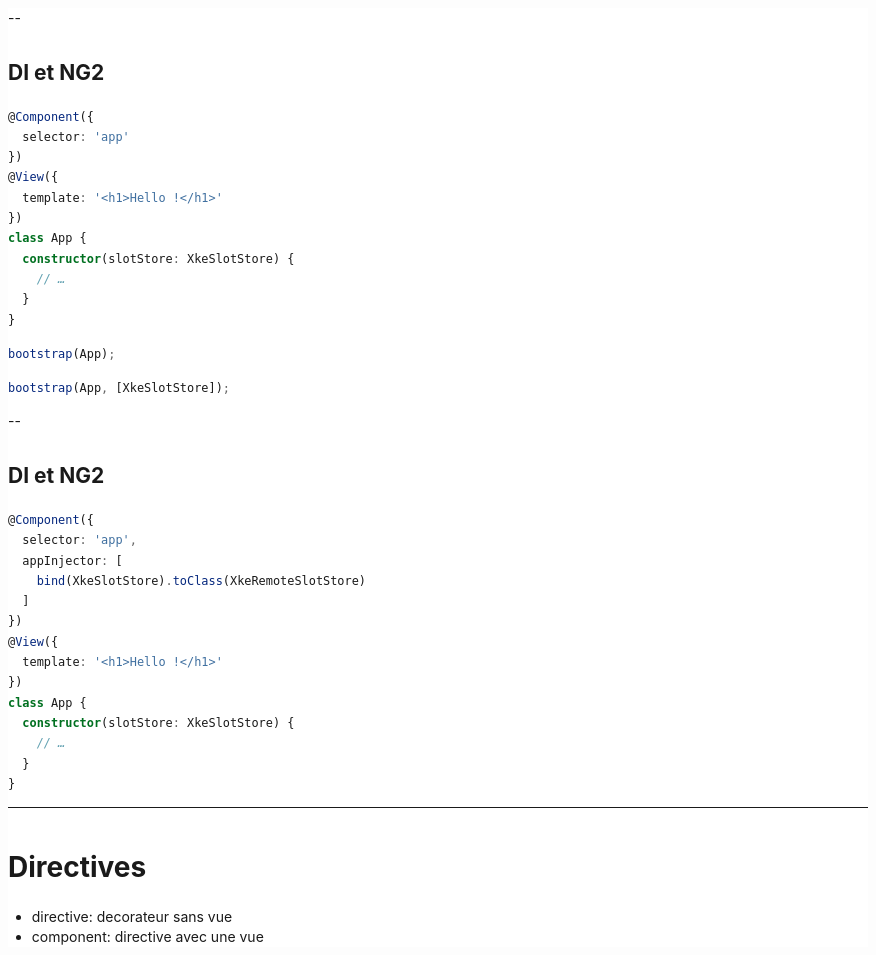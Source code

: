--

## DI et NG2

```typescript
@Component({
  selector: 'app'
})
@View({
  template: '<h1>Hello !</h1>'
})
class App {
  constructor(slotStore: XkeSlotStore) {
    // …
  }
}
```

```typescript
bootstrap(App);
```


```typescript
bootstrap(App, [XkeSlotStore]);
```


--

## DI et NG2

```typescript
@Component({
  selector: 'app',
  appInjector: [
    bind(XkeSlotStore).toClass(XkeRemoteSlotStore)
  ]
})
@View({
  template: '<h1>Hello !</h1>'
})
class App {
  constructor(slotStore: XkeSlotStore) {
    // …
  }
}
```

---

# Directives

- directive: decorateur sans vue 
- component: directive avec une vue 
